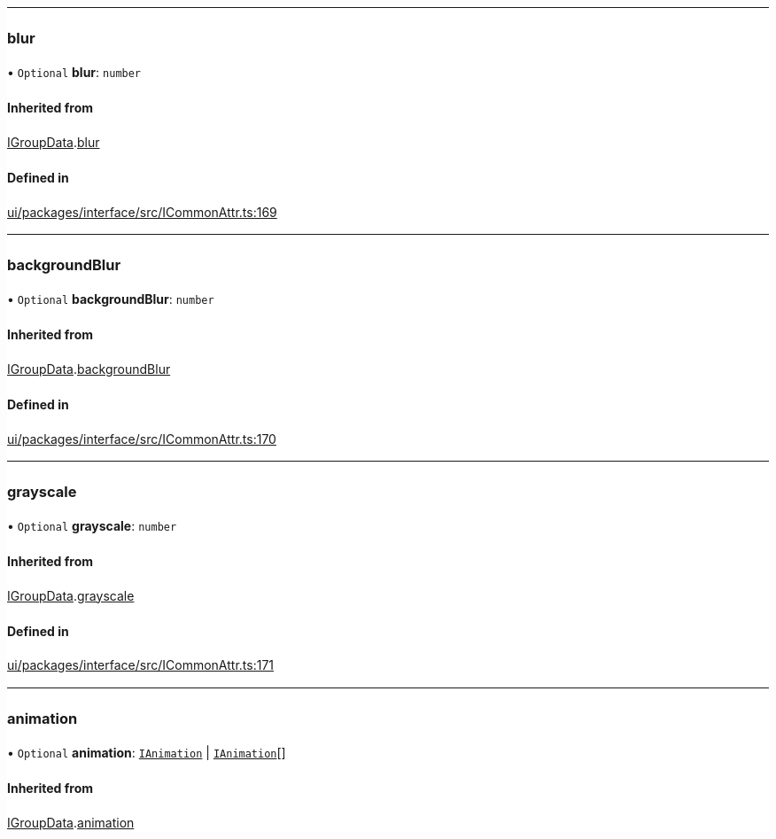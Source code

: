 ___

### blur

• `Optional` **blur**: `number`

#### Inherited from

[IGroupData](IGroupData.md).[blur](IGroupData.md#blur)

#### Defined in

[ui/packages/interface/src/ICommonAttr.ts:169](https://github.com/leaferjs/leafer-ui/blob/311af1d/packages/interface/src/ICommonAttr.ts#L169)

___

### backgroundBlur

• `Optional` **backgroundBlur**: `number`

#### Inherited from

[IGroupData](IGroupData.md).[backgroundBlur](IGroupData.md#backgroundblur)

#### Defined in

[ui/packages/interface/src/ICommonAttr.ts:170](https://github.com/leaferjs/leafer-ui/blob/311af1d/packages/interface/src/ICommonAttr.ts#L170)

___

### grayscale

• `Optional` **grayscale**: `number`

#### Inherited from

[IGroupData](IGroupData.md).[grayscale](IGroupData.md#grayscale)

#### Defined in

[ui/packages/interface/src/ICommonAttr.ts:171](https://github.com/leaferjs/leafer-ui/blob/311af1d/packages/interface/src/ICommonAttr.ts#L171)

___

### animation

• `Optional` **animation**: [`IAnimation`](../modules.md#ianimation) \| [`IAnimation`](../modules.md#ianimation)[]

#### Inherited from

[IGroupData](IGroupData.md).[animation](IGroupData.md#animation)
